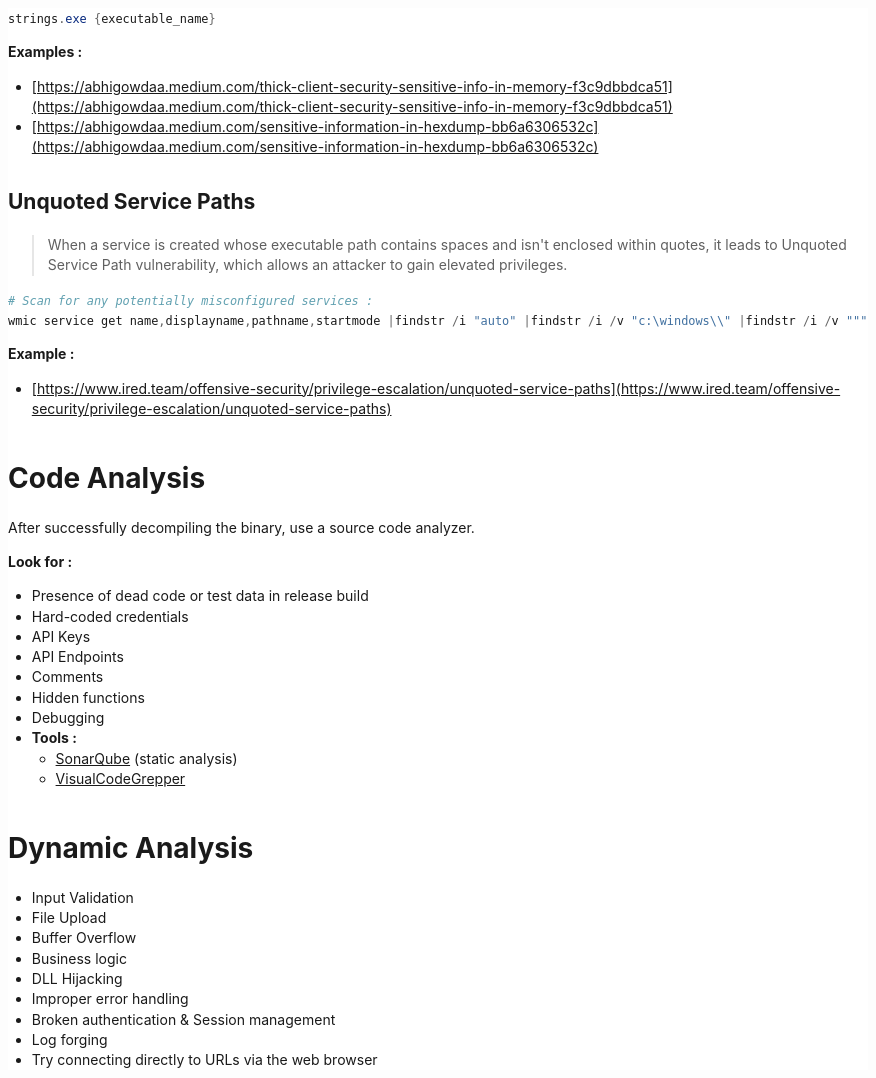```powershell
strings.exe {executable_name}
```

**Examples :**

* [https://abhigowdaa.medium.com/thick-client-security-sensitive-info-in-memory-f3c9dbbdca51](https://abhigowdaa.medium.com/thick-client-security-sensitive-info-in-memory-f3c9dbbdca51)
* [https://abhigowdaa.medium.com/sensitive-information-in-hexdump-bb6a6306532c](https://abhigowdaa.medium.com/sensitive-information-in-hexdump-bb6a6306532c)

## Unquoted Service Paths

> When a service is created whose executable path contains spaces and isn't enclosed within quotes, it leads to Unquoted Service Path vulnerability, which allows an attacker to gain elevated privileges.

```powershell
# Scan for any potentially misconfigured services :
wmic service get name,displayname,pathname,startmode |findstr /i "auto" |findstr /i /v "c:\windows\\" |findstr /i /v """
```

**Example :**

* [https://www.ired.team/offensive-security/privilege-escalation/unquoted-service-paths](https://www.ired.team/offensive-security/privilege-escalation/unquoted-service-paths)

# Code Analysis

After successfully decompiling the binary, use a source code analyzer.

**Look for :**

* Presence of dead code or test data in release build
* Hard-coded credentials
* API Keys
* API Endpoints
* Comments
* Hidden functions
* Debugging
* **Tools :**
  * [SonarQube](https://bitnami.com/stack/sonarqube/virtual-machine) (static analysis)
  * [VisualCodeGrepper](https://github.com/nccgroup/VCG)

# Dynamic Analysis

* Input Validation
* File Upload
* Buffer Overflow
* Business logic
* DLL Hijacking
* Improper error handling
* Broken authentication & Session management
* Log forging
* Try connecting directly to URLs via the web browser
